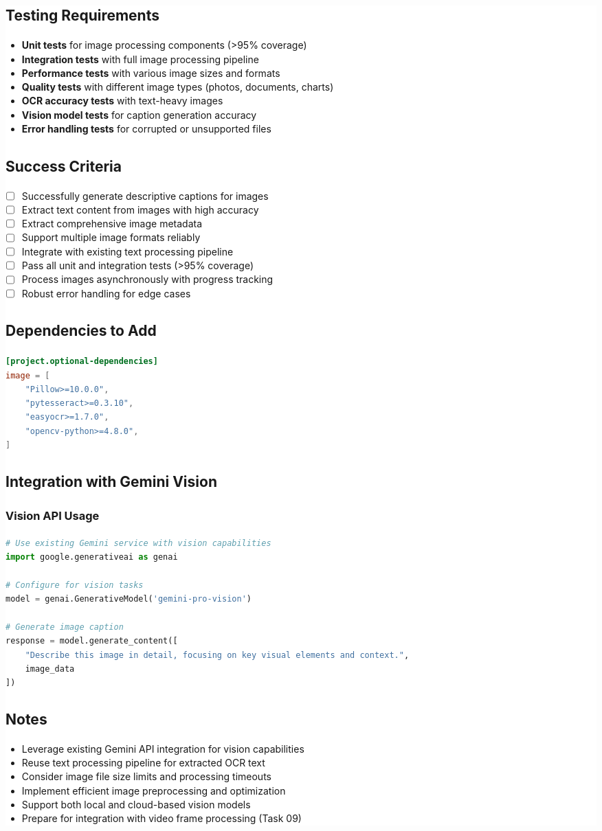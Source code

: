 ## Testing Requirements
- **Unit tests** for image processing components (>95% coverage)
- **Integration tests** with full image processing pipeline
- **Performance tests** with various image sizes and formats
- **Quality tests** with different image types (photos, documents, charts)
- **OCR accuracy tests** with text-heavy images
- **Vision model tests** for caption generation accuracy
- **Error handling tests** for corrupted or unsupported files

## Success Criteria
- [ ] Successfully generate descriptive captions for images
- [ ] Extract text content from images with high accuracy
- [ ] Extract comprehensive image metadata
- [ ] Support multiple image formats reliably
- [ ] Integrate with existing text processing pipeline
- [ ] Pass all unit and integration tests (>95% coverage)
- [ ] Process images asynchronously with progress tracking
- [ ] Robust error handling for edge cases

## Dependencies to Add
```toml
[project.optional-dependencies]
image = [
    "Pillow>=10.0.0",
    "pytesseract>=0.3.10",
    "easyocr>=1.7.0",
    "opencv-python>=4.8.0",
]
```

## Integration with Gemini Vision

### Vision API Usage
```python
# Use existing Gemini service with vision capabilities
import google.generativeai as genai

# Configure for vision tasks
model = genai.GenerativeModel('gemini-pro-vision')

# Generate image caption
response = model.generate_content([
    "Describe this image in detail, focusing on key visual elements and context.",
    image_data
])
```

## Notes
- Leverage existing Gemini API integration for vision capabilities
- Reuse text processing pipeline for extracted OCR text
- Consider image file size limits and processing timeouts
- Implement efficient image preprocessing and optimization
- Support both local and cloud-based vision models
- Prepare for integration with video frame processing (Task 09)
